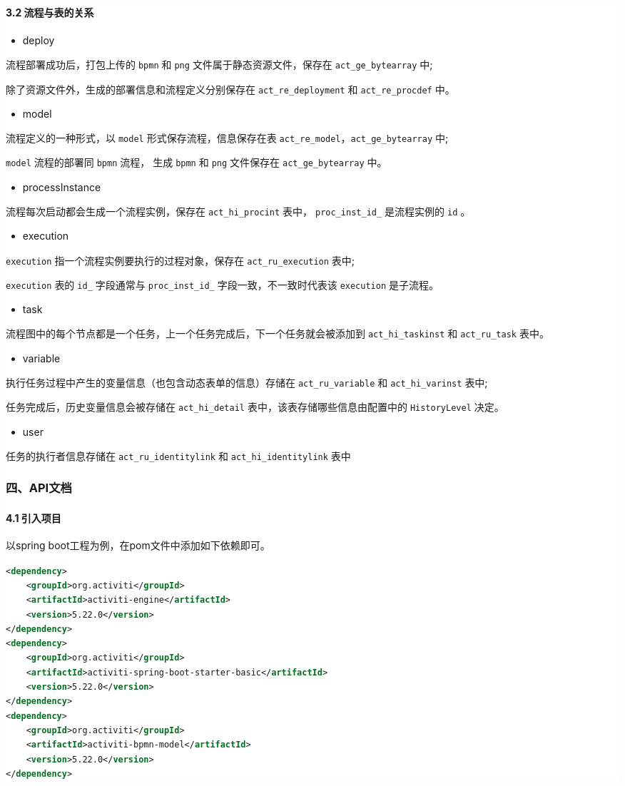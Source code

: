 #### 3.2 流程与表的关系

- deploy

流程部署成功后，打包上传的 `bpmn` 和 `png` 文件属于静态资源文件，保存在 `act_ge_bytearray` 中;

除了资源文件外，生成的部署信息和流程定义分别保存在 `act_re_deployment` 和 `act_re_procdef` 中。

- model

流程定义的一种形式，以 `model` 形式保存流程，信息保存在表 `act_re_model`，`act_ge_bytearray` 中;

`model` 流程的部署同 `bpmn` 流程， 生成 `bpmn` 和 `png` 文件保存在 `act_ge_bytearray` 中。

- processInstance

流程每次启动都会生成一个流程实例，保存在 `act_hi_procint` 表中， `proc_inst_id_` 是流程实例的 `id` 。

- execution

`execution` 指一个流程实例要执行的过程对象，保存在 `act_ru_execution` 表中;

`execution` 表的 `id_` 字段通常与 `proc_inst_id_` 字段一致，不一致时代表该 `execution` 是子流程。

- task

流程图中的每个节点都是一个任务，上一个任务完成后，下一个任务就会被添加到 `act_hi_taskinst` 和 `act_ru_task` 表中。

- variable

执行任务过程中产生的变量信息（也包含动态表单的信息）存储在 `act_ru_variable` 和 `act_hi_varinst` 表中;

任务完成后，历史变量信息会被存储在 `act_hi_detail` 表中，该表存储哪些信息由配置中的 `HistoryLevel` 决定。

- user

任务的执行者信息存储在 `act_ru_identitylink` 和 `act_hi_identitylink` 表中

### 四、API文档

#### 4.1 引入项目

以spring boot工程为例，在pom文件中添加如下依赖即可。

```xml
<dependency>
    <groupId>org.activiti</groupId>
    <artifactId>activiti-engine</artifactId>
    <version>5.22.0</version>
</dependency>
<dependency>
    <groupId>org.activiti</groupId>
    <artifactId>activiti-spring-boot-starter-basic</artifactId>
    <version>5.22.0</version>
</dependency>
<dependency>
    <groupId>org.activiti</groupId>
    <artifactId>activiti-bpmn-model</artifactId>
    <version>5.22.0</version>
</dependency>
```
